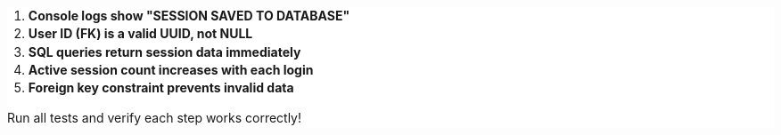 1. **Console logs show "SESSION SAVED TO DATABASE"**
2. **User ID (FK) is a valid UUID, not NULL**
3. **SQL queries return session data immediately**
4. **Active session count increases with each login**
5. **Foreign key constraint prevents invalid data**

Run all tests and verify each step works correctly!

